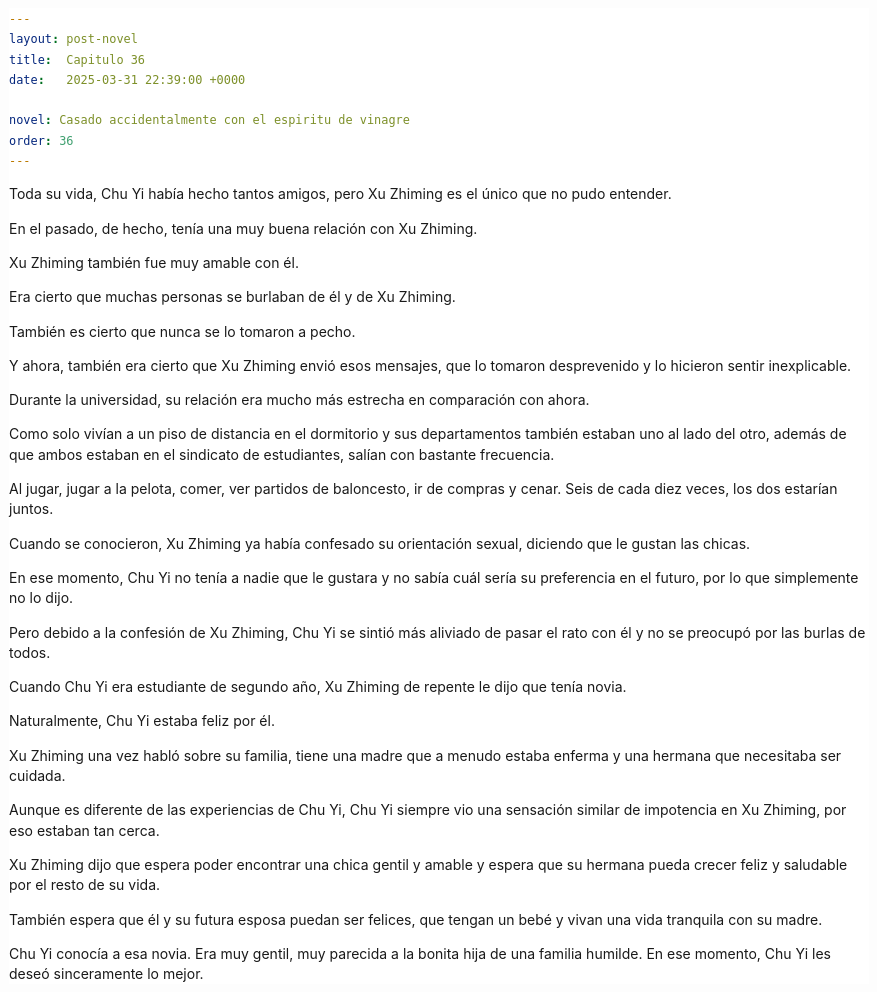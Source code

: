 ```yaml
---
layout: post-novel
title:  Capitulo 36
date:   2025-03-31 22:39:00 +0000

novel: Casado accidentalmente con el espiritu de vinagre
order: 36
---
```



Toda su vida, Chu Yi había hecho tantos amigos, pero Xu Zhiming es el único que no pudo entender.

En el pasado, de hecho, tenía una muy buena relación con Xu Zhiming.

Xu Zhiming también fue muy amable con él.

Era cierto que muchas personas se burlaban de él y de Xu Zhiming.

También es cierto que nunca se lo tomaron a pecho.

Y ahora, también era cierto que Xu Zhiming envió esos mensajes, que lo tomaron desprevenido y lo hicieron sentir inexplicable.

Durante la universidad, su relación era mucho más estrecha en comparación con ahora.

Como solo vivían a un piso de distancia en el dormitorio y sus departamentos también estaban uno al lado del otro, además de que ambos estaban en el sindicato de estudiantes, salían con bastante frecuencia.

Al jugar, jugar a la pelota, comer, ver partidos de baloncesto, ir de compras y cenar. Seis de cada diez veces, los dos estarían juntos.

Cuando se conocieron, Xu Zhiming ya había confesado su orientación sexual, diciendo que le gustan las chicas.

En ese momento, Chu Yi no tenía a nadie que le gustara y no sabía cuál sería su preferencia en el futuro, por lo que simplemente no lo dijo.

Pero debido a la confesión de Xu Zhiming, Chu Yi se sintió más aliviado de pasar el rato con él y no se preocupó por las burlas de todos.

Cuando Chu Yi era estudiante de segundo año, Xu Zhiming de repente le dijo que tenía novia.

Naturalmente, Chu Yi estaba feliz por él.

Xu Zhiming una vez habló sobre su familia, tiene una madre que a menudo estaba enferma y una hermana que necesitaba ser cuidada.

Aunque es diferente de las experiencias de Chu Yi, Chu Yi siempre vio una sensación similar de impotencia en Xu Zhiming, por eso estaban tan cerca.

Xu Zhiming dijo que espera poder encontrar una chica gentil y amable y espera que su hermana pueda crecer feliz y saludable por el resto de su vida.

También espera que él y su futura esposa puedan ser felices, que tengan un bebé y vivan una vida tranquila con su madre.

Chu Yi conocía a esa novia. Era muy gentil, muy parecida a la bonita hija de una familia humilde. En ese momento, Chu Yi les deseó sinceramente lo mejor.
